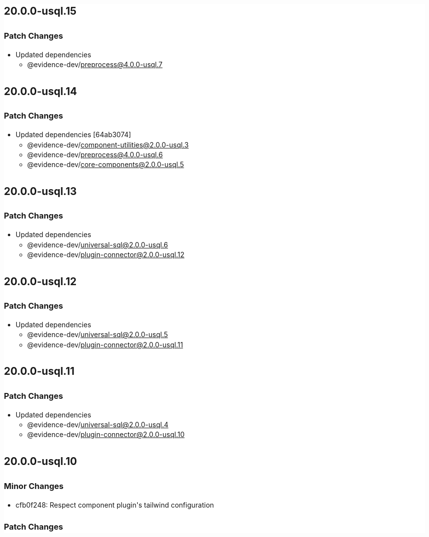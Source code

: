 ## 20.0.0-usql.15

### Patch Changes

- Updated dependencies
  - @evidence-dev/preprocess@4.0.0-usql.7

## 20.0.0-usql.14

### Patch Changes

- Updated dependencies [64ab3074]
  - @evidence-dev/component-utilities@2.0.0-usql.3
  - @evidence-dev/preprocess@4.0.0-usql.6
  - @evidence-dev/core-components@2.0.0-usql.5

## 20.0.0-usql.13

### Patch Changes

- Updated dependencies
  - @evidence-dev/universal-sql@2.0.0-usql.6
  - @evidence-dev/plugin-connector@2.0.0-usql.12

## 20.0.0-usql.12

### Patch Changes

- Updated dependencies
  - @evidence-dev/universal-sql@2.0.0-usql.5
  - @evidence-dev/plugin-connector@2.0.0-usql.11

## 20.0.0-usql.11

### Patch Changes

- Updated dependencies
  - @evidence-dev/universal-sql@2.0.0-usql.4
  - @evidence-dev/plugin-connector@2.0.0-usql.10

## 20.0.0-usql.10

### Minor Changes

- cfb0f248: Respect component plugin's tailwind configuration

### Patch Changes
